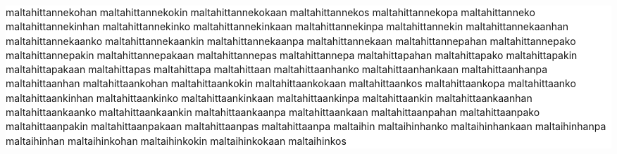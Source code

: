 maltahittannekohan
maltahittannekokin
maltahittannekokaan
maltahittannekos
maltahittannekopa
maltahittanneko
maltahittannekinhan
maltahittannekinko
maltahittannekinkaan
maltahittannekinpa
maltahittannekin
maltahittannekaanhan
maltahittannekaanko
maltahittannekaankin
maltahittannekaanpa
maltahittannekaan
maltahittannepahan
maltahittannepako
maltahittannepakin
maltahittannepakaan
maltahittannepas
maltahittannepa
maltahittapahan
maltahittapako
maltahittapakin
maltahittapakaan
maltahittapas
maltahittapa
maltahittaan
maltahittaanhanko
maltahittaanhankaan
maltahittaanhanpa
maltahittaanhan
maltahittaankohan
maltahittaankokin
maltahittaankokaan
maltahittaankos
maltahittaankopa
maltahittaanko
maltahittaankinhan
maltahittaankinko
maltahittaankinkaan
maltahittaankinpa
maltahittaankin
maltahittaankaanhan
maltahittaankaanko
maltahittaankaankin
maltahittaankaanpa
maltahittaankaan
maltahittaanpahan
maltahittaanpako
maltahittaanpakin
maltahittaanpakaan
maltahittaanpas
maltahittaanpa
maltaihin
maltaihinhanko
maltaihinhankaan
maltaihinhanpa
maltaihinhan
maltaihinkohan
maltaihinkokin
maltaihinkokaan
maltaihinkos